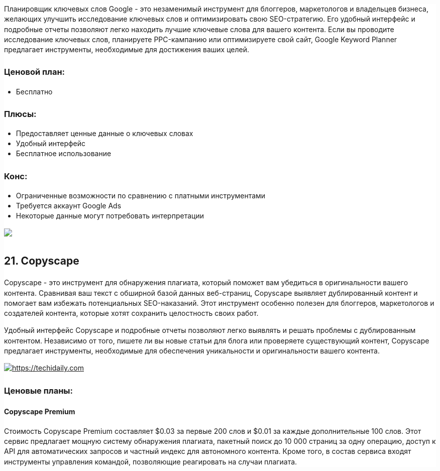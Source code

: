 Планировщик ключевых слов Google - это незаменимый инструмент для блоггеров, маркетологов и владельцев бизнеса, желающих улучшить исследование ключевых слов и оптимизировать свою SEO-стратегию. Его удобный интерфейс и подробные отчеты позволяют легко находить лучшие ключевые слова для вашего контента. Если вы проводите исследование ключевых слов, планируете PPC-кампанию или оптимизируете свой сайт, Google Keyword Planner предлагает инструменты, необходимые для достижения ваших целей.

### Ценовой план:

* Бесплатно

### Плюсы:

* Предоставляет ценные данные о ключевых словах
* Удобный интерфейс
* Бесплатное использование

### Конс:

* Ограниченные возможности по сравнению с платными инструментами
* Требуется аккаунт Google Ads
* Некоторые данные могут потребовать интерпретации

![](https://www.link-assistant.com/articles/wp-content/uploads/2024/07/Copyscape.jpg)

## 21\. Copyscape

Copyscape - это инструмент для обнаружения плагиата, который поможет вам убедиться в оригинальности вашего контента. Сравнивая ваш текст с обширной базой данных веб-страниц, Copyscape выявляет дублированный контент и помогает вам избежать потенциальных SEO-наказаний. Этот инструмент особенно полезен для блоггеров, маркетологов и создателей контента, которые хотят сохранить целостность своих работ.

Удобный интерфейс Copyscape и подробные отчеты позволяют легко выявлять и решать проблемы с дублированным контентом. Независимо от того, пишете ли вы новые статьи для блога или проверяете существующий контент, Copyscape предлагает инструменты, необходимые для обеспечения уникальности и оригинальности вашего контента.


<a href="https://appsumo.8odi.net/c/5597632/2068416/7443" target="_top" id="2068416">
  <img src="//a.impactradius-go.com/display-ad/7443-2068416" border="0" alt="https://techidaily.com" width="728" height="90"/>
</a>
<img height="0" width="0" src="https://appsumo.8odi.net/i/5597632/2068416/7443" style="position:absolute;visibility:hidden;" border="0" />


### Ценовые планы:

#### Copyscape Premium

Стоимость Copyscape Premium составляет $0.03 за первые 200 слов и $0.01 за каждые дополнительные 100 слов. Этот сервис предлагает мощную систему обнаружения плагиата, пакетный поиск до 10 000 страниц за одну операцию, доступ к API для автоматических запросов и частный индекс для автономного контента. Кроме того, в состав сервиса входят инструменты управления командой, позволяющие реагировать на случаи плагиата.
